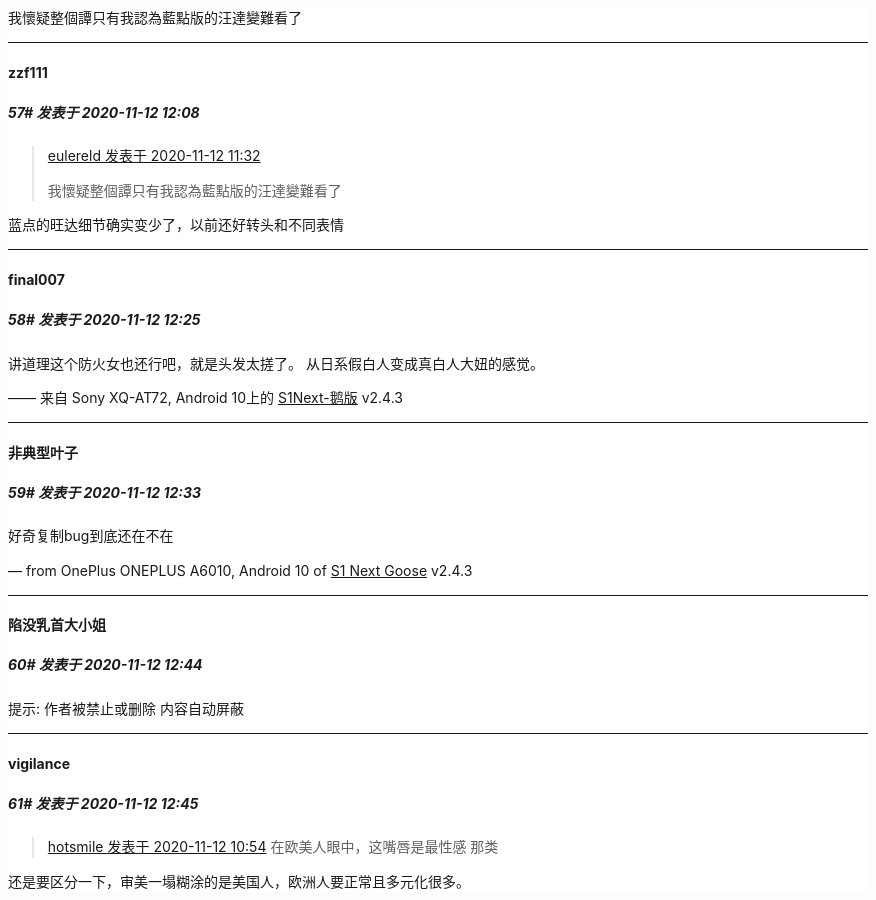
我懷疑整個譚只有我認為藍點版的汪達變難看了


-----

####  zzf111  
##### 57#       发表于 2020-11-12 12:08


<blockquote><a href="httphttps://bbs.saraba1st.com/2b/forum.php?mod=redirect&amp;goto=findpost&amp;pid=49368551&amp;ptid=1971736" target="_blank">eulereld 发表于 2020-11-12 11:32</a>

我懷疑整個譚只有我認為藍點版的汪達變難看了</blockquote>
蓝点的旺达细节确实变少了，以前还好转头和不同表情


-----

####  final007  
##### 58#       发表于 2020-11-12 12:25


讲道理这个防火女也还行吧，就是头发太搓了。
从日系假白人变成真白人大妞的感觉。

—— 来自 Sony XQ-AT72, Android 10上的 [S1Next-鹅版](https://github.com/ykrank/S1-Next/releases) v2.4.3


-----

####  非典型叶子  
##### 59#       发表于 2020-11-12 12:33


好奇复制bug到底还在不在

— from OnePlus ONEPLUS A6010, Android 10 of [S1 Next Goose](https://pan.baidu.com/s/1mi43uRm) v2.4.3


-----

####  陷没乳首大小姐  
##### 60#       发表于 2020-11-12 12:44

提示: 作者被禁止或删除 内容自动屏蔽


-----

####  vigilance  
##### 61#       发表于 2020-11-12 12:45


<blockquote><a href="httphttps://bbs.saraba1st.com/2b/forum.php?mod=redirect&amp;goto=findpost&amp;pid=49368109&amp;ptid=1971736" target="_blank">hotsmile 发表于 2020-11-12 10:54</a>
在欧美人眼中，这嘴唇是最性感 那类</blockquote>
还是要区分一下，审美一塌糊涂的是美国人，欧洲人要正常且多元化很多。
